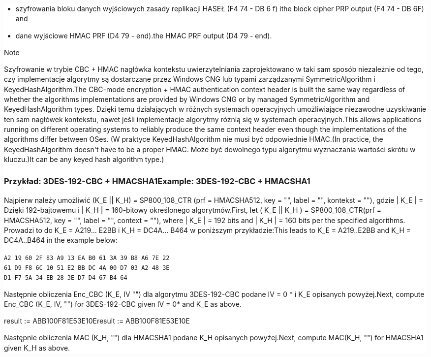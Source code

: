 * <span data-ttu-id="2bccf-159">szyfrowania bloku danych wyjściowych zasady replikacji HASEŁ (F4 74 - DB 6 f) i</span><span class="sxs-lookup"><span data-stu-id="2bccf-159">the block cipher PRP output (F4 74 - DB 6F) and</span></span>

* <span data-ttu-id="2bccf-160">dane wyjściowe HMAC PRF (D4 79 - end).</span><span class="sxs-lookup"><span data-stu-id="2bccf-160">the HMAC PRF output (D4 79 - end).</span></span>

> [!NOTE]
> <span data-ttu-id="2bccf-161">Szyfrowanie w trybie CBC + HMAC nagłówka kontekstu uwierzytelniania zaprojektowano w taki sam sposób niezależnie od tego, czy implementacje algorytmy są dostarczane przez Windows CNG lub typami zarządzanymi SymmetricAlgorithm i KeyedHashAlgorithm.</span><span class="sxs-lookup"><span data-stu-id="2bccf-161">The CBC-mode encryption + HMAC authentication context header is built the same way regardless of whether the algorithms implementations are provided by Windows CNG or by managed SymmetricAlgorithm and KeyedHashAlgorithm types.</span></span> <span data-ttu-id="2bccf-162">Dzięki temu działających w różnych systemach operacyjnych umożliwiające niezawodne uzyskiwanie ten sam nagłówek kontekstu, nawet jeśli implementacje algorytmy różnią się w systemach operacyjnych.</span><span class="sxs-lookup"><span data-stu-id="2bccf-162">This allows applications running on different operating systems to reliably produce the same context header even though the implementations of the algorithms differ between OSes.</span></span> <span data-ttu-id="2bccf-163">(W praktyce KeyedHashAlgorithm nie musi być odpowiednie HMAC.</span><span class="sxs-lookup"><span data-stu-id="2bccf-163">(In practice, the KeyedHashAlgorithm doesn't have to be a proper HMAC.</span></span> <span data-ttu-id="2bccf-164">Może być dowolnego typu algorytmu wyznaczania wartości skrótu w kluczu.)</span><span class="sxs-lookup"><span data-stu-id="2bccf-164">It can be any keyed hash algorithm type.)</span></span>

### <a name="example-3des-192-cbc--hmacsha1"></a><span data-ttu-id="2bccf-165">Przykład: 3DES-192-CBC + HMACSHA1</span><span class="sxs-lookup"><span data-stu-id="2bccf-165">Example: 3DES-192-CBC + HMACSHA1</span></span>

<span data-ttu-id="2bccf-166">Najpierw należy umożliwić (K_E || K_H) = SP800_108_CTR (prf = HMACSHA512, key = "", label = "", kontekst = ""), gdzie | K_E | = Dzięki 192-bajtowemu i | K_H | = 160-bitowy określonego algorytmów.</span><span class="sxs-lookup"><span data-stu-id="2bccf-166">First, let ( K_E || K_H ) = SP800_108_CTR(prf = HMACSHA512, key = "", label = "", context = ""), where | K_E | = 192 bits and | K_H | = 160 bits per the specified algorithms.</span></span> <span data-ttu-id="2bccf-167">Prowadzi to do K_E = A219... E2BB i K_H = DC4A... B464 w poniższym przykładzie:</span><span class="sxs-lookup"><span data-stu-id="2bccf-167">This leads to K_E = A219..E2BB and K_H = DC4A..B464 in the example below:</span></span>

```
A2 19 60 2F 83 A9 13 EA B0 61 3A 39 B8 A6 7E 22
61 D9 F8 6C 10 51 E2 BB DC 4A 00 D7 03 A2 48 3E
D1 F7 5A 34 EB 28 3E D7 D4 67 B4 64
```

<span data-ttu-id="2bccf-168">Następnie obliczenia Enc_CBC (K_E, IV "") dla algorytmu 3DES-192-CBC podane IV = 0 \* i K_E opisanych powyżej.</span><span class="sxs-lookup"><span data-stu-id="2bccf-168">Next, compute Enc_CBC (K_E, IV, "") for 3DES-192-CBC given IV = 0\* and K_E as above.</span></span>

<span data-ttu-id="2bccf-169">result := ABB100F81E53E10E</span><span class="sxs-lookup"><span data-stu-id="2bccf-169">result := ABB100F81E53E10E</span></span>

<span data-ttu-id="2bccf-170">Następnie obliczenia MAC (K_H, "") dla HMACSHA1 podane K_H opisanych powyżej.</span><span class="sxs-lookup"><span data-stu-id="2bccf-170">Next, compute MAC(K_H, "") for HMACSHA1 given K_H as above.</span></span>
